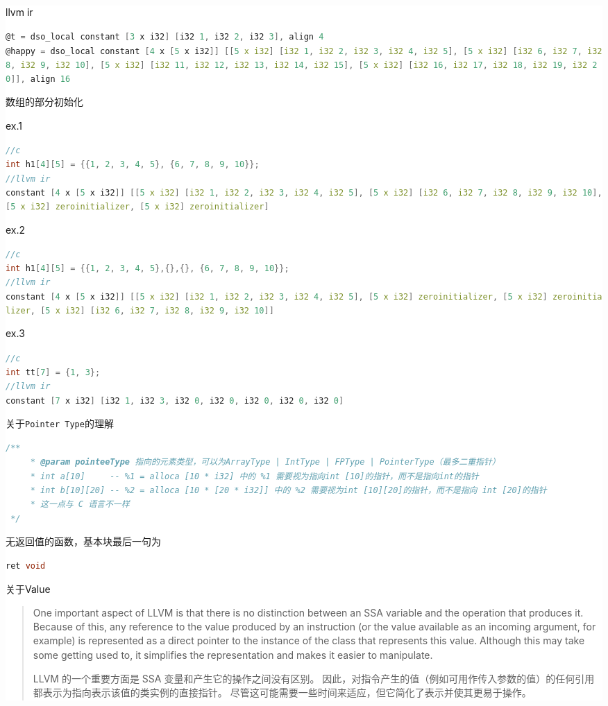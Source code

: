 llvm ir

```c
@t = dso_local constant [3 x i32] [i32 1, i32 2, i32 3], align 4
@happy = dso_local constant [4 x [5 x i32]] [[5 x i32] [i32 1, i32 2, i32 3, i32 4, i32 5], [5 x i32] [i32 6, i32 7, i32 8, i32 9, i32 10], [5 x i32] [i32 11, i32 12, i32 13, i32 14, i32 15], [5 x i32] [i32 16, i32 17, i32 18, i32 19, i32 20]], align 16
```

数组的部分初始化

ex.1

```c
//c
int h1[4][5] = {{1, 2, 3, 4, 5}, {6, 7, 8, 9, 10}};
//llvm ir
constant [4 x [5 x i32]] [[5 x i32] [i32 1, i32 2, i32 3, i32 4, i32 5], [5 x i32] [i32 6, i32 7, i32 8, i32 9, i32 10], [5 x i32] zeroinitializer, [5 x i32] zeroinitializer]
```

ex.2

```c
//c
int h1[4][5] = {{1, 2, 3, 4, 5},{},{}, {6, 7, 8, 9, 10}};
//llvm ir
constant [4 x [5 x i32]] [[5 x i32] [i32 1, i32 2, i32 3, i32 4, i32 5], [5 x i32] zeroinitializer, [5 x i32] zeroinitializer, [5 x i32] [i32 6, i32 7, i32 8, i32 9, i32 10]]
```

ex.3

```c
//c
int tt[7] = {1, 3};
//llvm ir
constant [7 x i32] [i32 1, i32 3, i32 0, i32 0, i32 0, i32 0, i32 0]
```

关于`Pointer Type`的理解

```c
/**
     * @param pointeeType 指向的元素类型，可以为ArrayType | IntType | FPType | PointerType（最多二重指针）
     * int a[10]     -- %1 = alloca [10 * i32] 中的 %1 需要视为指向int [10]的指针，而不是指向int的指针
     * int b[10][20] -- %2 = alloca [10 * [20 * i32]] 中的 %2 需要视为int [10][20]的指针，而不是指向 int [20]的指针
     * 这一点与 C 语言不一样
 */
```

无返回值的函数，基本块最后一句为

```c
ret void
```

关于Value

> One important aspect of LLVM is that there is no distinction between an SSA variable and the operation that produces it. Because of this, any reference to the value produced by an instruction (or the value available as an incoming argument, for example) is represented as a direct pointer to the instance of the class that represents this value. Although this may take some getting used to, it simplifies the representation and makes it easier to manipulate.
>
> LLVM 的一个重要方面是 SSA 变量和产生它的操作之间没有区别。 因此，对指令产生的值（例如可用作传入参数的值）的任何引用都表示为指向表示该值的类实例的直接指针。 尽管这可能需要一些时间来适应，但它简化了表示并使其更易于操作。

